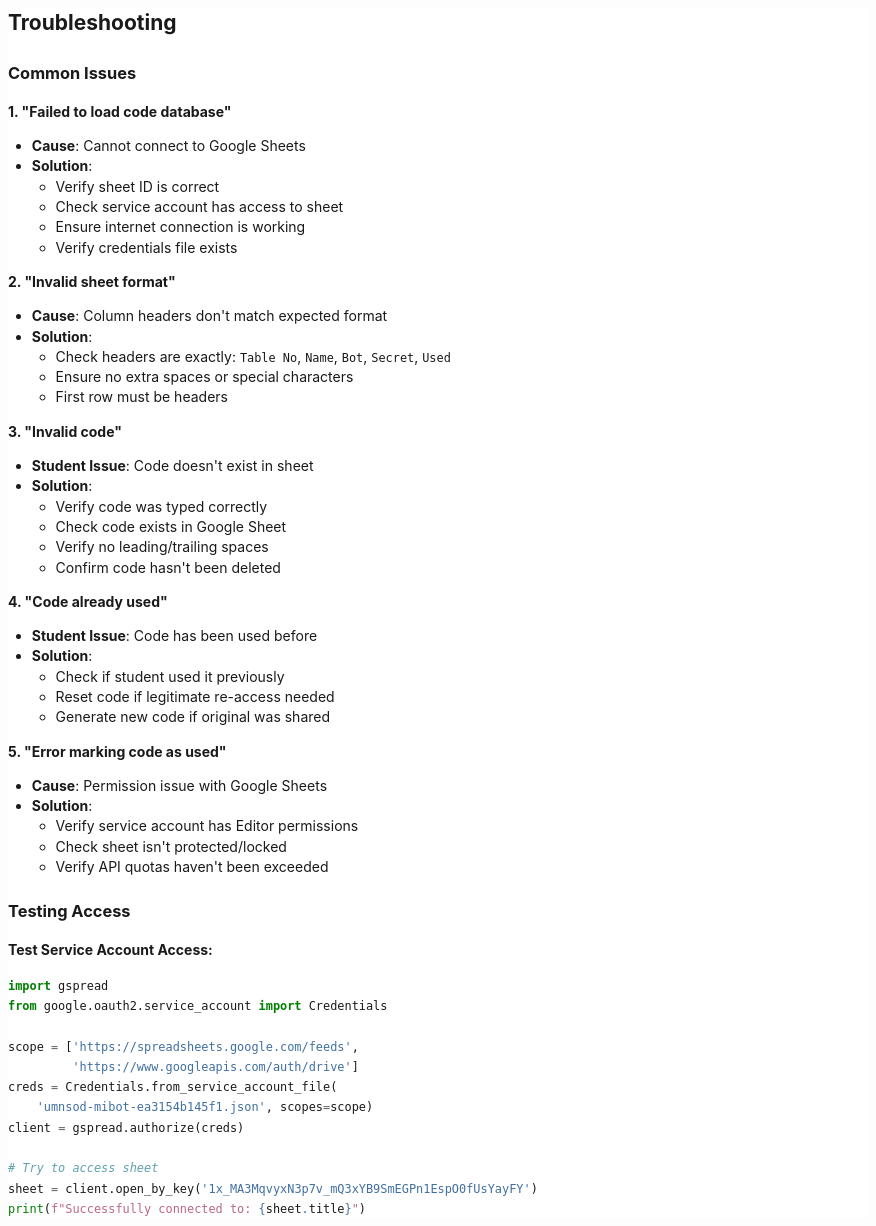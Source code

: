 ## Troubleshooting

### Common Issues

**1. "Failed to load code database"**
- **Cause**: Cannot connect to Google Sheets
- **Solution**: 
  - Verify sheet ID is correct
  - Check service account has access to sheet
  - Ensure internet connection is working
  - Verify credentials file exists

**2. "Invalid sheet format"**
- **Cause**: Column headers don't match expected format
- **Solution**: 
  - Check headers are exactly: `Table No`, `Name`, `Bot`, `Secret`, `Used`
  - Ensure no extra spaces or special characters
  - First row must be headers

**3. "Invalid code"**
- **Student Issue**: Code doesn't exist in sheet
- **Solution**:
  - Verify code was typed correctly
  - Check code exists in Google Sheet
  - Verify no leading/trailing spaces
  - Confirm code hasn't been deleted

**4. "Code already used"**
- **Student Issue**: Code has been used before
- **Solution**:
  - Check if student used it previously
  - Reset code if legitimate re-access needed
  - Generate new code if original was shared

**5. "Error marking code as used"**
- **Cause**: Permission issue with Google Sheets
- **Solution**:
  - Verify service account has Editor permissions
  - Check sheet isn't protected/locked
  - Verify API quotas haven't been exceeded

### Testing Access

**Test Service Account Access:**
```python
import gspread
from google.oauth2.service_account import Credentials

scope = ['https://spreadsheets.google.com/feeds', 
         'https://www.googleapis.com/auth/drive']
creds = Credentials.from_service_account_file(
    'umnsod-mibot-ea3154b145f1.json', scopes=scope)
client = gspread.authorize(creds)

# Try to access sheet
sheet = client.open_by_key('1x_MA3MqvyxN3p7v_mQ3xYB9SmEGPn1EspO0fUsYayFY')
print(f"Successfully connected to: {sheet.title}")
```
